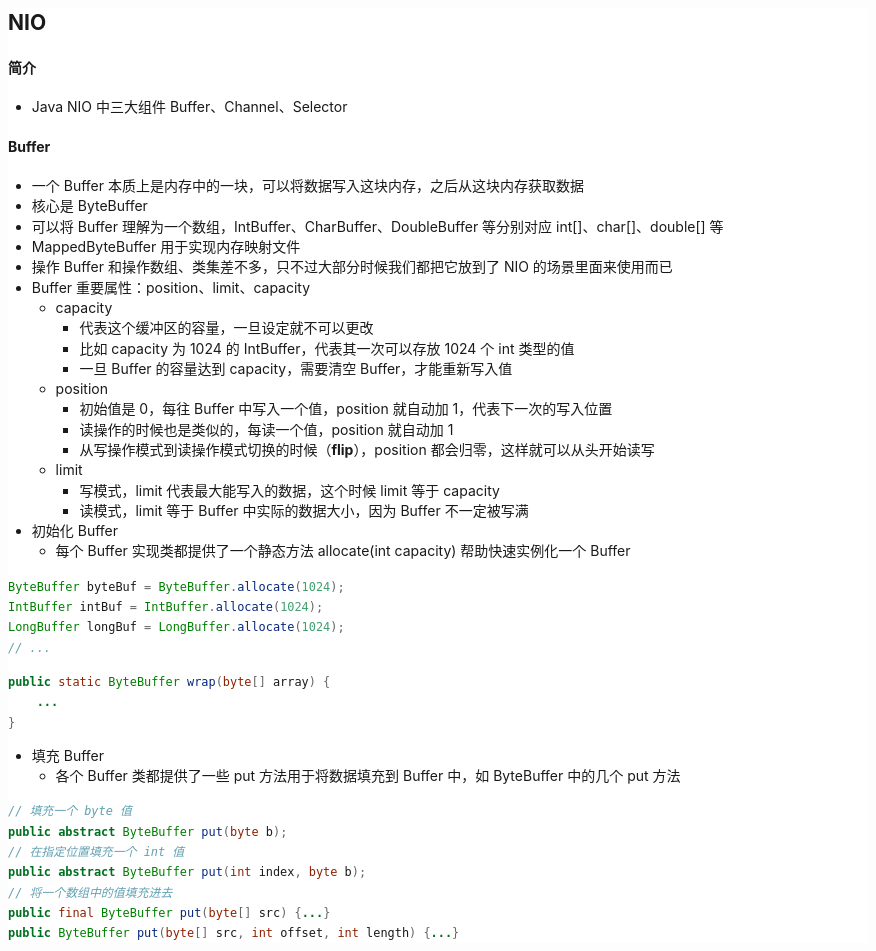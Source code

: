 ## NIO

#### 简介

- Java NIO 中三大组件 Buffer、Channel、Selector



#### Buffer

- 一个 Buffer 本质上是内存中的一块，可以将数据写入这块内存，之后从这块内存获取数据
- 核心是 ByteBuffer
- 可以将 Buffer 理解为一个数组，IntBuffer、CharBuffer、DoubleBuffer 等分别对应 int[]、char[]、double[] 等
- MappedByteBuffer 用于实现内存映射文件
- 操作 Buffer 和操作数组、类集差不多，只不过大部分时候我们都把它放到了 NIO 的场景里面来使用而已
- Buffer 重要属性：position、limit、capacity
  - capacity
    - 代表这个缓冲区的容量，一旦设定就不可以更改
    - 比如 capacity 为 1024 的 IntBuffer，代表其一次可以存放 1024 个 int 类型的值
    - 一旦 Buffer 的容量达到 capacity，需要清空 Buffer，才能重新写入值
  - position 
    - 初始值是 0，每往 Buffer 中写入一个值，position 就自动加 1，代表下一次的写入位置
    - 读操作的时候也是类似的，每读一个值，position 就自动加 1
    - 从写操作模式到读操作模式切换的时候（**flip**），position 都会归零，这样就可以从头开始读写
  - limit
    - 写模式，limit 代表最大能写入的数据，这个时候 limit 等于 capacity
    - 读模式，limit 等于 Buffer 中实际的数据大小，因为 Buffer 不一定被写满
- 初始化 Buffer
  - 每个 Buffer 实现类都提供了一个静态方法  allocate(int capacity) 帮助快速实例化一个 Buffer

```java
ByteBuffer byteBuf = ByteBuffer.allocate(1024);
IntBuffer intBuf = IntBuffer.allocate(1024);
LongBuffer longBuf = LongBuffer.allocate(1024);
// ...
```

```java
public static ByteBuffer wrap(byte[] array) {
    ...
}
```

- 填充 Buffer
  - 各个 Buffer 类都提供了一些 put 方法用于将数据填充到 Buffer 中，如 ByteBuffer 中的几个 put 方法

```java
// 填充一个 byte 值
public abstract ByteBuffer put(byte b);
// 在指定位置填充一个 int 值
public abstract ByteBuffer put(int index, byte b);
// 将一个数组中的值填充进去
public final ByteBuffer put(byte[] src) {...}
public ByteBuffer put(byte[] src, int offset, int length) {...}
```
